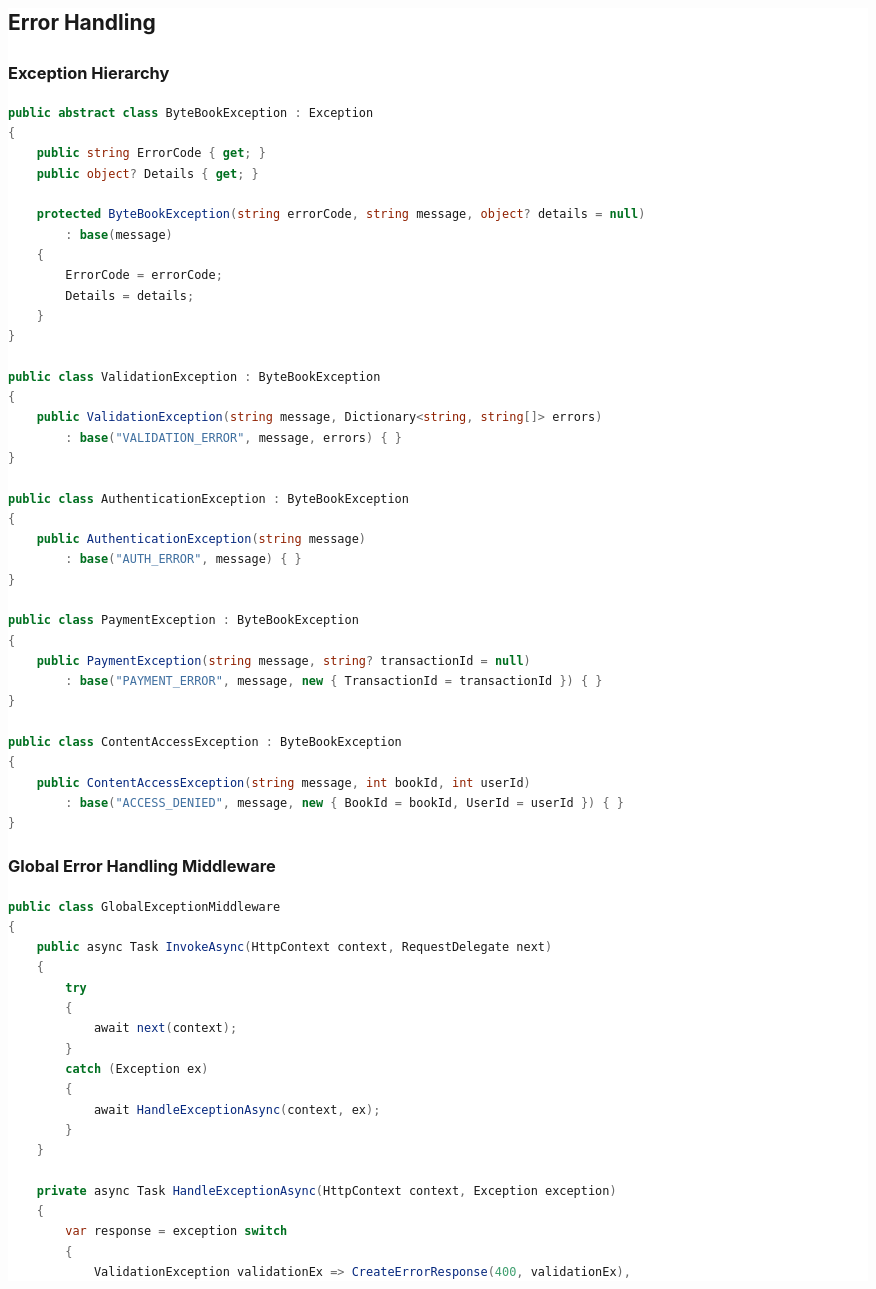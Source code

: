 ## Error Handling

### Exception Hierarchy
```csharp
public abstract class ByteBookException : Exception
{
    public string ErrorCode { get; }
    public object? Details { get; }
    
    protected ByteBookException(string errorCode, string message, object? details = null) 
        : base(message)
    {
        ErrorCode = errorCode;
        Details = details;
    }
}

public class ValidationException : ByteBookException
{
    public ValidationException(string message, Dictionary<string, string[]> errors)
        : base("VALIDATION_ERROR", message, errors) { }
}

public class AuthenticationException : ByteBookException
{
    public AuthenticationException(string message)
        : base("AUTH_ERROR", message) { }
}

public class PaymentException : ByteBookException
{
    public PaymentException(string message, string? transactionId = null)
        : base("PAYMENT_ERROR", message, new { TransactionId = transactionId }) { }
}

public class ContentAccessException : ByteBookException
{
    public ContentAccessException(string message, int bookId, int userId)
        : base("ACCESS_DENIED", message, new { BookId = bookId, UserId = userId }) { }
}
```

### Global Error Handling Middleware
```csharp
public class GlobalExceptionMiddleware
{
    public async Task InvokeAsync(HttpContext context, RequestDelegate next)
    {
        try
        {
            await next(context);
        }
        catch (Exception ex)
        {
            await HandleExceptionAsync(context, ex);
        }
    }
    
    private async Task HandleExceptionAsync(HttpContext context, Exception exception)
    {
        var response = exception switch
        {
            ValidationException validationEx => CreateErrorResponse(400, validationEx),
```